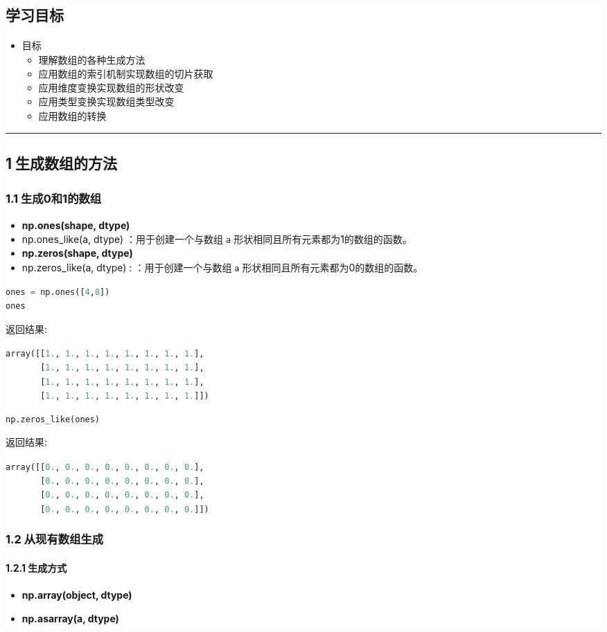 ## 学习目标

- 目标
  - 理解数组的各种生成方法
  - 应用数组的索引机制实现数组的切片获取
  - 应用维度变换实现数组的形状改变
  - 应用类型变换实现数组类型改变
  - 应用数组的转换

---

## 1 生成数组的方法

### 1.1 生成0和1的数组

* **np.ones(shape, dtype)**
* np.ones_like(a, dtype) ：用于创建一个与数组 `a` 形状相同且所有元素都为1的数组的函数。
* **np.zeros(shape, dtype)**
* np.zeros_like(a, dtype) : ：用于创建一个与数组 `a` 形状相同且所有元素都为0的数组的函数。

```python
ones = np.ones([4,8])
ones
```

返回结果:

```python
array([[1., 1., 1., 1., 1., 1., 1., 1.],
       [1., 1., 1., 1., 1., 1., 1., 1.],
       [1., 1., 1., 1., 1., 1., 1., 1.],
       [1., 1., 1., 1., 1., 1., 1., 1.]])
```

```python
np.zeros_like(ones)
```

返回结果:

```python
array([[0., 0., 0., 0., 0., 0., 0., 0.],
       [0., 0., 0., 0., 0., 0., 0., 0.],
       [0., 0., 0., 0., 0., 0., 0., 0.],
       [0., 0., 0., 0., 0., 0., 0., 0.]])
```



### 1.2 从现有数组生成

#### 1.2.1 生成方式

* **np.array(object, dtype)**

- **np.asarray(a, dtype)**
